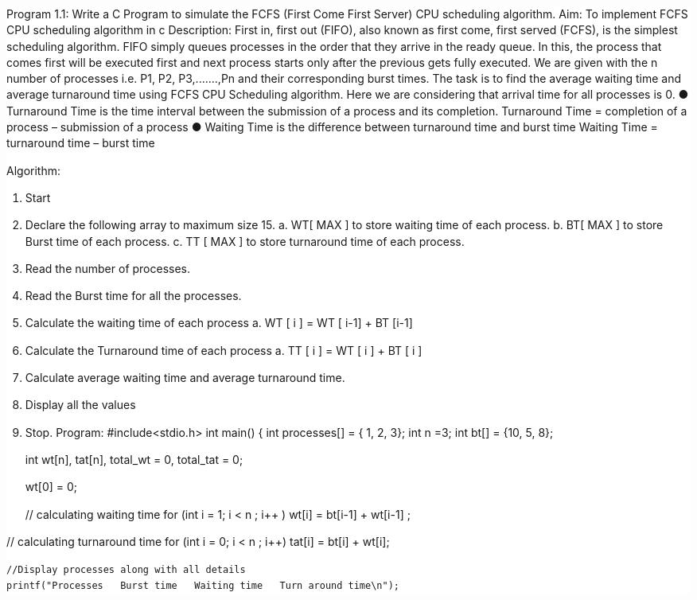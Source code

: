 Program 1.1: Write a C Program to simulate the FCFS (First Come First Server) CPU scheduling algorithm.
Aim: To implement FCFS CPU scheduling algorithm in c
Description: 
First in, first out (FIFO), also known as first come, first served (FCFS), is the simplest scheduling algorithm. FIFO simply queues processes in the order that they arrive in the ready queue. In this, the process that comes first will be executed first and next process starts only after the previous gets fully executed. We are given with the n number of processes i.e. P1, P2, P3,.......,Pn and their corresponding burst times. The task is to find the average waiting time and average turnaround time using FCFS CPU Scheduling algorithm. Here we are considering that arrival time for all processes is 0.
●	Turnaround Time is the time interval between the submission of a process and its completion.
Turnaround Time = completion of a process – submission of a process
●	Waiting Time is the difference between turnaround time and burst time
Waiting Time = turnaround time – burst time

Algorithm:
1.	Start
2.	Declare the following  array to maximum size 15.
a.	WT[ MAX ]  to store waiting time of each process.
b.	BT[ MAX ]  to store Burst time of  each process.
c.	TT [ MAX ] to store turnaround  time of each process.
3.	Read the number of processes.
4.	Read the Burst time for all the processes.
5.	Calculate the waiting time of each process
a.	WT [ i ] = WT [ i-1]  + BT [i-1]
6.	Calculate the Turnaround time of each process
a.	TT [ i ] = WT [ i ]  + BT [ i ]
7.	Calculate average waiting time and average turnaround time.
8.	Display all the values
9.	Stop.
Program:
#include<stdio.h>
int main()
{
    int processes[] = { 1, 2, 3};
    int n =3;
    int  bt[] = {10, 5, 8};
    
    int wt[n], tat[n], total_wt = 0, total_tat = 0;
    
    wt[0] = 0;
   
    // calculating waiting time
    for (int  i = 1; i < n ; i++ )
        wt[i] =  bt[i-1] + wt[i-1] ;
   
   // calculating turnaround time
   for (int  i = 0; i < n ; i++)
        tat[i] = bt[i] + wt[i];
        
    //Display processes along with all details
    printf("Processes   Burst time   Waiting time   Turn around time\n");
   